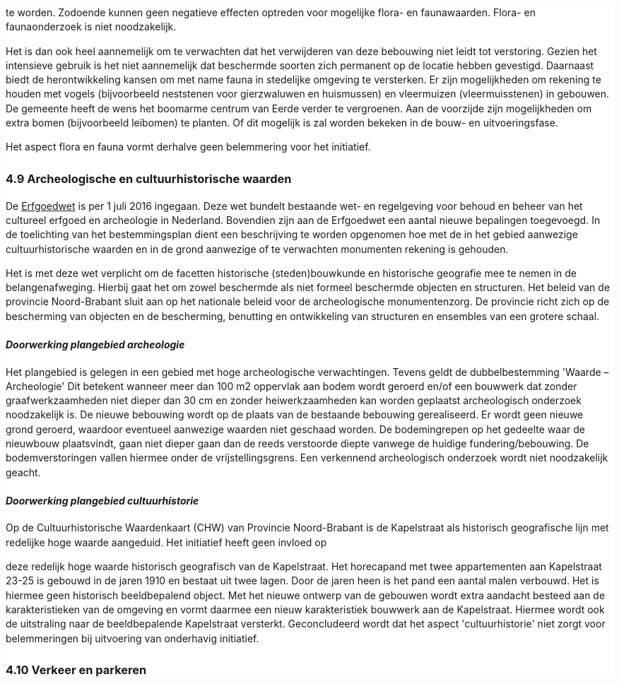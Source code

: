 te worden. Zodoende kunnen geen negatieve effecten optreden voor mogelijke flora- en faunawaarden. Flora- en faunaonderzoek is niet noodzakelijk.

Het is dan ook heel aannemelijk om te verwachten dat het verwijderen van deze bebouwing niet leidt tot verstoring. Gezien het intensieve gebruik is het niet aannemelijk dat beschermde soorten zich permanent op de locatie hebben gevestigd. Daarnaast biedt de herontwikkeling kansen om met name fauna in stedelijke omgeving te versterken. Er zijn mogelijkheden om rekening te houden met vogels (bijvoorbeeld neststenen voor gierzwaluwen en huismussen) en vleermuizen (vleermuisstenen) in gebouwen. De gemeente heeft de wens het boomarme centrum van Eerde verder te vergroenen. Aan de voorzijde zijn mogelijkheden om extra bomen (bijvoorbeeld leibomen) te planten. Of dit mogelijk is zal worden bekeken in de bouw- en uitvoeringsfase.

Het aspect flora en fauna vormt derhalve geen belemmering voor het initiatief.

### **4.9 Archeologische en cultuurhistorische waarden**

De [Erfgoedwet](http://cultureelerfgoed.nl/sites/default/files/downloads/dossiers/stb-2015-511.pdf) is per 1 juli 2016 ingegaan. Deze wet bundelt bestaande wet- en regelgeving voor behoud en beheer van het cultureel erfgoed en archeologie in Nederland. Bovendien zijn aan de Erfgoedwet een aantal nieuwe bepalingen toegevoegd. In de toelichting van het bestemmingsplan dient een beschrijving te worden opgenomen hoe met de in het gebied aanwezige cultuurhistorische waarden en in de grond aanwezige of te verwachten monumenten rekening is gehouden.

Het is met deze wet verplicht om de facetten historische (steden)bouwkunde en historische geografie mee te nemen in de belangenafweging. Hierbij gaat het om zowel beschermde als niet formeel beschermde objecten en structuren. Het beleid van de provincie Noord-Brabant sluit aan op het nationale beleid voor de archeologische monumentenzorg. De provincie richt zich op de bescherming van objecten en de bescherming, benutting en ontwikkeling van structuren en ensembles van een grotere schaal.

#### *Doorwerking plangebied archeologie*

Het plangebied is gelegen in een gebied met hoge archeologische verwachtingen. Tevens geldt de dubbelbestemming 'Waarde – Archeologie' Dit betekent wanneer meer dan 100 m2 oppervlak aan bodem wordt geroerd en/of een bouwwerk dat zonder graafwerkzaamheden niet dieper dan 30 cm en zonder heiwerkzaamheden kan worden geplaatst archeologisch onderzoek noodzakelijk is. De nieuwe bebouwing wordt op de plaats van de bestaande bebouwing gerealiseerd. Er wordt geen nieuwe grond geroerd, waardoor eventueel aanwezige waarden niet geschaad worden. De bodemingrepen op het gedeelte waar de nieuwbouw plaatsvindt, gaan niet dieper gaan dan de reeds verstoorde diepte vanwege de huidige fundering/bebouwing. De bodemverstoringen vallen hiermee onder de vrijstellingsgrens. Een verkennend archeologisch onderzoek wordt niet noodzakelijk geacht.

#### *Doorwerking plangebied cultuurhistorie*

Op de Cultuurhistorische Waardenkaart (CHW) van Provincie Noord-Brabant is de Kapelstraat als historisch geografische lijn met redelijke hoge waarde aangeduid. Het initiatief heeft geen invloed op

deze redelijk hoge waarde historisch geografisch van de Kapelstraat. Het horecapand met twee appartementen aan Kapelstraat 23-25 is gebouwd in de jaren 1910 en bestaat uit twee lagen. Door de jaren heen is het pand een aantal malen verbouwd. Het is hiermee geen historisch beeldbepalend object. Met het nieuwe ontwerp van de gebouwen wordt extra aandacht besteed aan de karakteristieken van de omgeving en vormt daarmee een nieuw karakteristiek bouwwerk aan de Kapelstraat. Hiermee wordt ook de uitstraling naar de beeldbepalende Kapelstraat versterkt. Geconcludeerd wordt dat het aspect 'cultuurhistorie' niet zorgt voor belemmeringen bij uitvoering van onderhavig initiatief.

### **4.10 Verkeer en parkeren**
